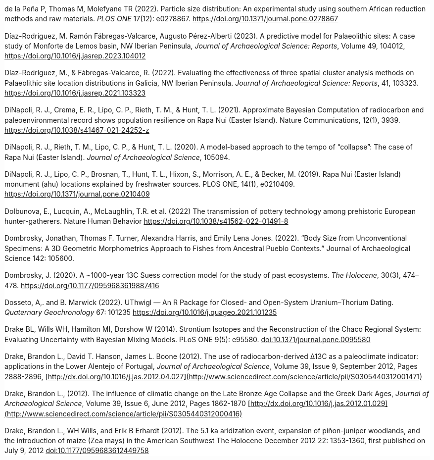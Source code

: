 de la Peña P, Thomas M, Molefyane TR (2022). Particle size distribution: An experimental study using southern African reduction methods and raw materials. _PLOS ONE_ 17(12): e0278867. https://doi.org/10.1371/journal.pone.0278867

Díaz-Rodríguez, M. Ramón Fábregas-Valcarce, Augusto Pérez-Alberti (2023). A predictive model for Palaeolithic sites: A case study of Monforte de Lemos basin, NW Iberian Peninsula, _Journal of Archaeological Science: Reports_, Volume 49, 104012, https://doi.org/10.1016/j.jasrep.2023.104012

Díaz-Rodríguez, M., & Fábregas-Valcarce, R. (2022). Evaluating the effectiveness of three spatial cluster analysis methods on Palaeolithic site location distributions in Galicia, NW Iberian Peninsula. _Journal of Archaeological Science: Reports_, 41, 103323. https://doi.org/10.1016/j.jasrep.2021.103323

DiNapoli, R. J., Crema, E. R., Lipo, C. P., Rieth, T. M., & Hunt, T. L. (2021). Approximate Bayesian Computation of radiocarbon and paleoenvironmental record shows population resilience on Rapa Nui (Easter Island). Nature Communications, 12(1), 3939. https://doi.org/10.1038/s41467-021-24252-z

DiNapoli, R. J., Rieth, T. M., Lipo, C. P., & Hunt, T. L. (2020). A model-based approach to the tempo of “collapse”: The case of Rapa Nui (Easter Island). _Journal of Archaeological Science_, 105094.

DiNapoli, R. J., Lipo, C. P., Brosnan, T., Hunt, T. L., Hixon, S., Morrison, A. E., & Becker, M. (2019). Rapa Nui (Easter Island) monument (ahu) locations explained by freshwater sources. PLOS ONE, 14(1), e0210409. https://doi.org/10.1371/journal.pone.0210409

Dolbunova, E., Lucquin, A., McLaughlin, T.R. et al. (2022) The transmission of pottery technology among prehistoric European hunter-gatherers. Nature Human Behavior https://doi.org/10.1038/s41562-022-01491-8

Dombrosky, Jonathan, Thomas F. Turner, Alexandra Harris, and Emily Lena Jones. (2022). “Body Size from Unconventional Specimens: A 3D Geometric Morphometrics Approach to Fishes from Ancestral Pueblo Contexts.” Journal of Archaeological Science 142: 105600.

Dombrosky, J. (2020). A ~1000-year 13C Suess correction model for the study of past ecosystems. _The Holocene_, 30(3), 474–478. https://doi.org/10.1177/0959683619887416

Dosseto, A,. and B. Marwick (2022). UThwigl — An R Package for Closed- and Open-System Uranium–Thorium Dating. _Quaternary Geochronology_ 67: 101235 https://doi.org/10.1016/j.quageo.2021.101235 

Drake BL, Wills WH, Hamilton MI, Dorshow W (2014). Strontium Isotopes and the Reconstruction of the Chaco Regional System: Evaluating Uncertainty with Bayesian Mixing Models. PLoS ONE 9(5): e95580. [doi:10.1371/journal.pone.0095580](http://journals.plos.org/plosone/article?id=10.1371/journal.pone.0095580)

Drake, Brandon L., David T. Hanson, James L. Boone (2012). The use of radiocarbon-derived Δ13C as a paleoclimate indicator: applications in the Lower Alentejo of Portugal, _Journal of Archaeological Science_, Volume 39, Issue 9, September 2012, Pages 2888-2896, [http://dx.doi.org/10.1016/j.jas.2012.04.027](http://www.sciencedirect.com/science/article/pii/S0305440312001471)

Drake, Brandon L., (2012). The influence of climatic change on the Late Bronze Age Collapse and the Greek Dark Ages, _Journal of Archaeological Science_, Volume 39, Issue 6, June 2012, Pages 1862-1870 [http://dx.doi.org/10.1016/j.jas.2012.01.029](http://www.sciencedirect.com/science/article/pii/S0305440312000416)

Drake, Brandon L., WH Wills, and Erik B Erhardt (2012). The 5.1 ka aridization event, expansion of piñon-juniper woodlands, and the introduction of maize (Zea mays) in the American Southwest The Holocene December 2012 22: 1353-1360, first published on July 9, 2012 [doi:10.1177/0959683612449758](http://hol.sagepub.com/content/22/12/1353.short)
